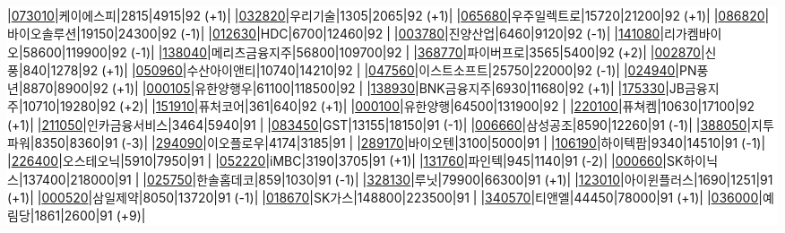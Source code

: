 |[073010](https://finance.daum.net/quotes/A073010)|케이에스피|2815|4915|92 (+1)|
|[032820](https://finance.daum.net/quotes/A032820)|우리기술|1305|2065|92 (+1)|
|[065680](https://finance.daum.net/quotes/A065680)|우주일렉트로|15720|21200|92 (+1)|
|[086820](https://finance.daum.net/quotes/A086820)|바이오솔루션|19150|24300|92 (-1)|
|[012630](https://finance.daum.net/quotes/A012630)|HDC|6700|12460|92 |
|[003780](https://finance.daum.net/quotes/A003780)|진양산업|6460|9120|92 (-1)|
|[141080](https://finance.daum.net/quotes/A141080)|리가켐바이오|58600|119900|92 (-1)|
|[138040](https://finance.daum.net/quotes/A138040)|메리츠금융지주|56800|109700|92 |
|[368770](https://finance.daum.net/quotes/A368770)|파이버프로|3565|5400|92 (+2)|
|[002870](https://finance.daum.net/quotes/A002870)|신풍|840|1278|92 (+1)|
|[050960](https://finance.daum.net/quotes/A050960)|수산아이앤티|10740|14210|92 |
|[047560](https://finance.daum.net/quotes/A047560)|이스트소프트|25750|22000|92 (-1)|
|[024940](https://finance.daum.net/quotes/A024940)|PN풍년|8870|8900|92 (+1)|
|[000105](https://finance.daum.net/quotes/A000105)|유한양행우|61100|118500|92 |
|[138930](https://finance.daum.net/quotes/A138930)|BNK금융지주|6930|11680|92 (+1)|
|[175330](https://finance.daum.net/quotes/A175330)|JB금융지주|10710|19280|92 (+2)|
|[151910](https://finance.daum.net/quotes/A151910)|퓨처코어|361|640|92 (+1)|
|[000100](https://finance.daum.net/quotes/A000100)|유한양행|64500|131900|92 |
|[220100](https://finance.daum.net/quotes/A220100)|퓨쳐켐|10630|17100|92 (+1)|
|[211050](https://finance.daum.net/quotes/A211050)|인카금융서비스|3464|5940|91 |
|[083450](https://finance.daum.net/quotes/A083450)|GST|13155|18150|91 (-1)|
|[006660](https://finance.daum.net/quotes/A006660)|삼성공조|8590|12260|91 (-1)|
|[388050](https://finance.daum.net/quotes/A388050)|지투파워|8350|8360|91 (-3)|
|[294090](https://finance.daum.net/quotes/A294090)|이오플로우|4174|3185|91 |
|[289170](https://finance.daum.net/quotes/A289170)|바이오텐|3100|5000|91 |
|[106190](https://finance.daum.net/quotes/A106190)|하이텍팜|9340|14510|91 (-1)|
|[226400](https://finance.daum.net/quotes/A226400)|오스테오닉|5910|7950|91 |
|[052220](https://finance.daum.net/quotes/A052220)|iMBC|3190|3705|91 (+1)|
|[131760](https://finance.daum.net/quotes/A131760)|파인텍|945|1140|91 (-2)|
|[000660](https://finance.daum.net/quotes/A000660)|SK하이닉스|137400|218000|91 |
|[025750](https://finance.daum.net/quotes/A025750)|한솔홈데코|859|1030|91 (-1)|
|[328130](https://finance.daum.net/quotes/A328130)|루닛|79900|66300|91 (+1)|
|[123010](https://finance.daum.net/quotes/A123010)|아이윈플러스|1690|1251|91 (+1)|
|[000520](https://finance.daum.net/quotes/A000520)|삼일제약|8050|13720|91 (-1)|
|[018670](https://finance.daum.net/quotes/A018670)|SK가스|148800|223500|91 |
|[340570](https://finance.daum.net/quotes/A340570)|티앤엘|44450|78000|91 (+1)|
|[036000](https://finance.daum.net/quotes/A036000)|예림당|1861|2600|91 (+9)|